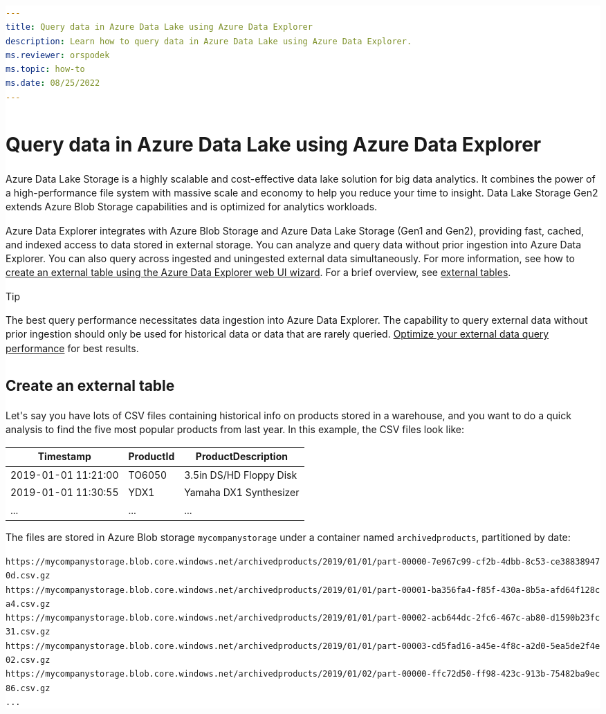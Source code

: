 ```yaml
---
title: Query data in Azure Data Lake using Azure Data Explorer
description: Learn how to query data in Azure Data Lake using Azure Data Explorer.
ms.reviewer: orspodek
ms.topic: how-to
ms.date: 08/25/2022
---
```

# Query data in Azure Data Lake using Azure Data Explorer

Azure Data Lake Storage is a highly scalable and cost-effective data lake solution for big data analytics. It combines the power of a high-performance file system with massive scale and economy to help you reduce your time to insight. Data Lake Storage Gen2 extends Azure Blob Storage capabilities and is optimized for analytics workloads.

Azure Data Explorer integrates with Azure Blob Storage and Azure Data Lake Storage (Gen1 and Gen2), providing fast, cached, and indexed access to data stored in external storage. You can analyze and query data without prior ingestion into Azure Data Explorer. You can also query across ingested and uningested external data simultaneously. For more information, see how to [create an external table using the Azure Data Explorer web UI wizard](external-table.md). For a brief overview, see [external tables](/kusto/query/schema-entities/external-tables?view=azure-data-explorer&preserve-view=true).

> [!TIP]
> The best query performance necessitates data ingestion into Azure Data Explorer. The capability to query external data without prior ingestion should only be used for historical data or data that are rarely queried. [Optimize your external data query performance](#optimize-your-query-performance) for best results.

## Create an external table

Let's say you have lots of CSV files containing historical info on products stored in a warehouse, and you want to do a quick analysis to find the five most popular products from last year. In this example, the CSV files look like:

| Timestamp | ProductId   | ProductDescription |
|-----------|-------------|--------------------|
| 2019-01-01 11:21:00 | TO6050 | 3.5in DS/HD Floppy Disk |
| 2019-01-01 11:30:55 | YDX1   | Yamaha DX1 Synthesizer  |
| ...                 | ...    | ...                     |

The files are stored in Azure Blob storage `mycompanystorage` under a container named `archivedproducts`, partitioned by date:

```
https://mycompanystorage.blob.core.windows.net/archivedproducts/2019/01/01/part-00000-7e967c99-cf2b-4dbb-8c53-ce388389470d.csv.gz
https://mycompanystorage.blob.core.windows.net/archivedproducts/2019/01/01/part-00001-ba356fa4-f85f-430a-8b5a-afd64f128ca4.csv.gz
https://mycompanystorage.blob.core.windows.net/archivedproducts/2019/01/01/part-00002-acb644dc-2fc6-467c-ab80-d1590b23fc31.csv.gz
https://mycompanystorage.blob.core.windows.net/archivedproducts/2019/01/01/part-00003-cd5fad16-a45e-4f8c-a2d0-5ea5de2f4e02.csv.gz
https://mycompanystorage.blob.core.windows.net/archivedproducts/2019/01/02/part-00000-ffc72d50-ff98-423c-913b-75482ba9ec86.csv.gz
...
```
